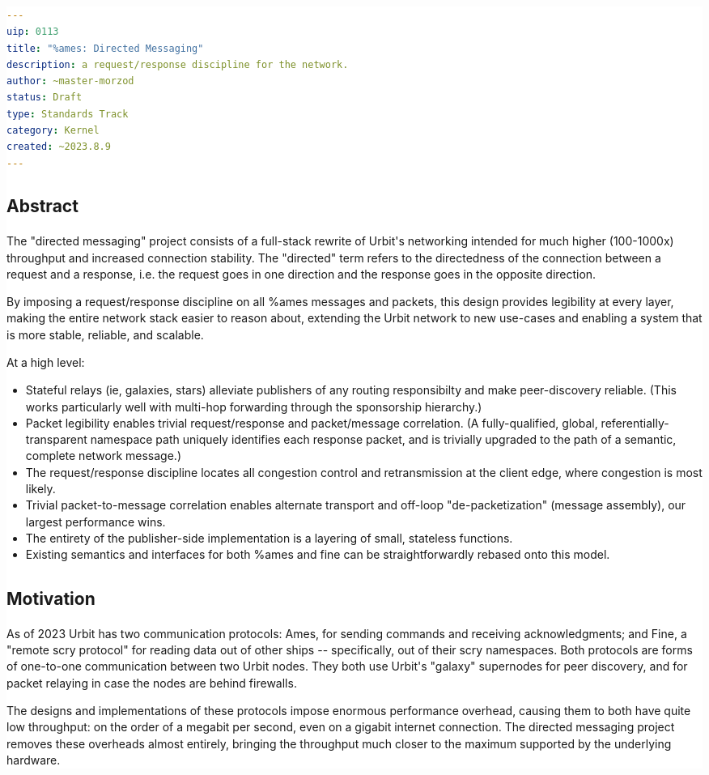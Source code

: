 ```yaml
---
uip: 0113
title: "%ames: Directed Messaging"
description: a request/response discipline for the network.
author: ~master-morzod
status: Draft
type: Standards Track
category: Kernel
created: ~2023.8.9
---
```


## Abstract

The "directed messaging" project consists of a full-stack rewrite of Urbit's networking intended for much higher (100-1000x) throughput and increased connection stability.  The "directed" term refers to the directedness of the connection between a request and a response, i.e. the request goes in one direction and the response goes in the opposite direction.

By imposing a request/response discipline on all %ames messages and packets, this design provides legibility at every layer, making the entire network stack easier to reason about, extending the Urbit network to new use-cases and enabling a system that is more stable, reliable, and scalable.

At a high level:

- Stateful relays (ie, galaxies, stars) alleviate publishers of any routing responsibilty and make peer-discovery reliable. (This works particularly well with multi-hop forwarding through the sponsorship hierarchy.)
- Packet legibility enables trivial request/response and packet/message correlation. (A fully-qualified, global, referentially-transparent namespace path uniquely identifies each response packet, and is trivially upgraded to the path of a semantic, complete network message.)
- The request/response discipline locates all congestion control and retransmission at the client edge, where congestion is most likely.
- Trivial packet-to-message correlation enables alternate transport and off-loop "de-packetization" (message assembly), our largest performance wins.
- The entirety of the publisher-side implementation is a layering of small, stateless functions.
- Existing semantics and interfaces for both %ames and fine can be straightforwardly rebased onto this model.

## Motivation

As of 2023 Urbit has two communication protocols: Ames, for sending commands and receiving acknowledgments; and Fine, a "remote scry protocol" for reading data out of other ships -- specifically, out of their scry namespaces.  Both protocols are forms of one-to-one communication between two Urbit nodes.  They both use Urbit's "galaxy" supernodes for peer discovery, and for packet relaying in case the nodes are behind firewalls.

The designs and implementations of these protocols impose enormous performance overhead, causing them to both have quite low throughput: on the order of a megabit per second, even on a gigabit internet connection.  The directed messaging project removes these overheads almost entirely, bringing the throughput much closer to the maximum supported by the underlying hardware.
